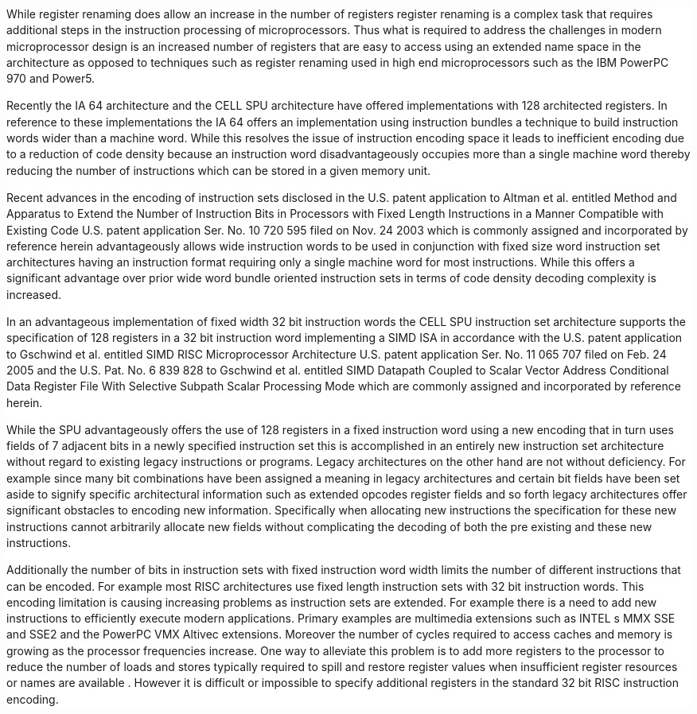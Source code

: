 While register renaming does allow an increase in the number of registers register renaming is a complex task that requires additional steps in the instruction processing of microprocessors. Thus what is required to address the challenges in modern microprocessor design is an increased number of registers that are easy to access using an extended name space in the architecture as opposed to techniques such as register renaming used in high end microprocessors such as the IBM PowerPC 970 and Power5.

Recently the IA 64 architecture and the CELL SPU architecture have offered implementations with 128 architected registers. In reference to these implementations the IA 64 offers an implementation using instruction bundles a technique to build instruction words wider than a machine word. While this resolves the issue of instruction encoding space it leads to inefficient encoding due to a reduction of code density because an instruction word disadvantageously occupies more than a single machine word thereby reducing the number of instructions which can be stored in a given memory unit.

Recent advances in the encoding of instruction sets disclosed in the U.S. patent application to Altman et al. entitled Method and Apparatus to Extend the Number of Instruction Bits in Processors with Fixed Length Instructions in a Manner Compatible with Existing Code U.S. patent application Ser. No. 10 720 595 filed on Nov. 24 2003 which is commonly assigned and incorporated by reference herein advantageously allows wide instruction words to be used in conjunction with fixed size word instruction set architectures having an instruction format requiring only a single machine word for most instructions. While this offers a significant advantage over prior wide word bundle oriented instruction sets in terms of code density decoding complexity is increased.

In an advantageous implementation of fixed width 32 bit instruction words the CELL SPU instruction set architecture supports the specification of 128 registers in a 32 bit instruction word implementing a SIMD ISA in accordance with the U.S. patent application to Gschwind et al. entitled SIMD RISC Microprocessor Architecture U.S. patent application Ser. No. 11 065 707 filed on Feb. 24 2005 and the U.S. Pat. No. 6 839 828 to Gschwind et al. entitled SIMD Datapath Coupled to Scalar Vector Address Conditional Data Register File With Selective Subpath Scalar Processing Mode which are commonly assigned and incorporated by reference herein.

While the SPU advantageously offers the use of 128 registers in a fixed instruction word using a new encoding that in turn uses fields of 7 adjacent bits in a newly specified instruction set this is accomplished in an entirely new instruction set architecture without regard to existing legacy instructions or programs. Legacy architectures on the other hand are not without deficiency. For example since many bit combinations have been assigned a meaning in legacy architectures and certain bit fields have been set aside to signify specific architectural information such as extended opcodes register fields and so forth legacy architectures offer significant obstacles to encoding new information. Specifically when allocating new instructions the specification for these new instructions cannot arbitrarily allocate new fields without complicating the decoding of both the pre existing and these new instructions.

Additionally the number of bits in instruction sets with fixed instruction word width limits the number of different instructions that can be encoded. For example most RISC architectures use fixed length instruction sets with 32 bit instruction words. This encoding limitation is causing increasing problems as instruction sets are extended. For example there is a need to add new instructions to efficiently execute modern applications. Primary examples are multimedia extensions such as INTEL s MMX SSE and SSE2 and the PowerPC VMX Altivec extensions. Moreover the number of cycles required to access caches and memory is growing as the processor frequencies increase. One way to alleviate this problem is to add more registers to the processor to reduce the number of loads and stores typically required to spill and restore register values when insufficient register resources or names are available . However it is difficult or impossible to specify additional registers in the standard 32 bit RISC instruction encoding.
